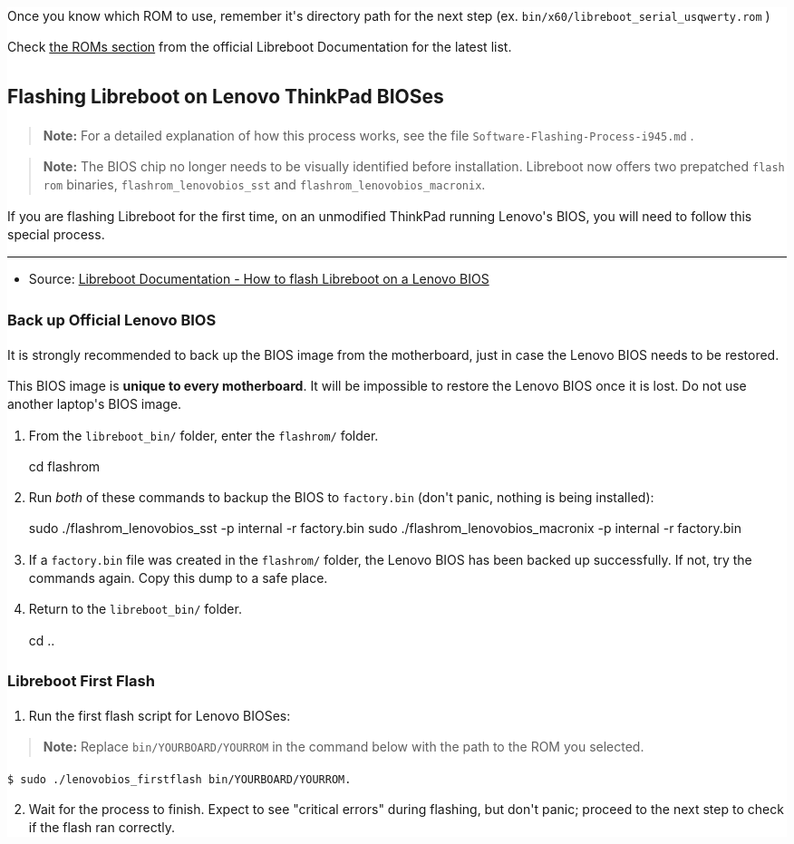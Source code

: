 Once you know which ROM to use, remember it's directory path for the next step (ex. `bin/x60/libreboot_serial_usqwerty.rom` )

Check [the ROMs section](http://www.libreboot.org/docs/#rom) from the official Libreboot Documentation for the latest list.

## Flashing Libreboot on Lenovo ThinkPad BIOSes

> **Note:** For a detailed explanation of how this process works, see the file `Software-Flashing-Process-i945.md` .  

> **Note:** The BIOS chip no longer needs to be visually identified before installation. Libreboot now offers two prepatched `flashrom` binaries, `flashrom_lenovobios_sst` and `flashrom_lenovobios_macronix`.

If you are flashing Libreboot for the first time, on an unmodified ThinkPad running Lenovo's BIOS, you will need to follow this special process.

---

* Source: [Libreboot Documentation - How to flash Libreboot on a Lenovo BIOS](http://www.libreboot.org/docs/#flashrom_lenovobios)

### Back up Official Lenovo BIOS

It is strongly recommended to back up the BIOS image from the motherboard, just in case the Lenovo BIOS needs to be restored. 

This BIOS image is **unique to every motherboard**. It will be impossible to restore the Lenovo BIOS once it is lost. Do not use another laptop's BIOS image.

1. From the `libreboot_bin/` folder, enter the `flashrom/` folder.

    cd flashrom

2. Run *both* of these commands to backup the BIOS to `factory.bin` (don't panic, nothing is being installed):

    sudo ./flashrom_lenovobios_sst -p internal -r factory.bin
    sudo ./flashrom_lenovobios_macronix -p internal -r factory.bin

3. If a `factory.bin` file was created in the `flashrom/` folder, the Lenovo BIOS has been backed up successfully. If not, try the commands again. Copy this dump to a safe place.

4. Return to the `libreboot_bin/` folder.

    cd ..

### Libreboot First Flash

1. Run the first flash script for Lenovo BIOSes:

> **Note:** Replace `bin/YOURBOARD/YOURROM` in the command below with the path to the ROM you selected.

    $ sudo ./lenovobios_firstflash bin/YOURBOARD/YOURROM. 

2. Wait for the process to finish. Expect to see "critical errors" during flashing, but don't panic; proceed to the next step to check if the flash ran correctly.

